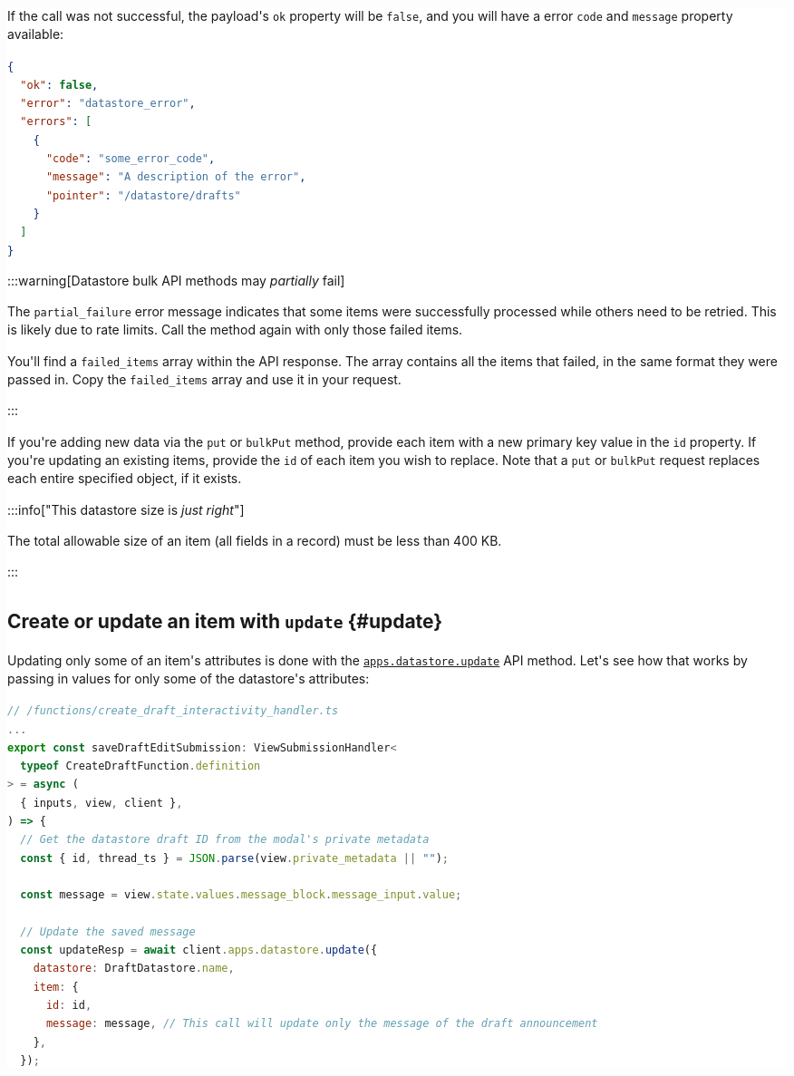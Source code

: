 If the call was not successful, the payload's `ok` property will be `false`, and you will have a error `code` and `message` property available:

```json
{
  "ok": false,
  "error": "datastore_error",
  "errors": [
    {
      "code": "some_error_code",
      "message": "A description of the error",
      "pointer": "/datastore/drafts"
    }
  ]
}
```

:::warning[Datastore bulk API methods may _partially_ fail]

The `partial_failure` error message indicates that some items were successfully processed while others need to be retried. This is likely due to rate limits. Call the method again with only those failed items.

You'll find a `failed_items` array within the API response. The array contains all the items that failed, in the same format they were passed in. Copy the `failed_items` array and use it in your request. 

:::

If you're adding new data via the `put` or `bulkPut` method, provide each item with a new primary key value in the `id` property. If you're updating an existing items, provide the `id` of each item you wish to replace. Note that a `put` or `bulkPut` request replaces each entire specified object, if it exists.

:::info["This datastore size is _just right_"]

The total allowable size of an item (all fields in a record) must be less than 400 KB.

:::

## Create or update an item with `update` {#update}

Updating only some of an item's attributes is done with the [`apps.datastore.update`](https://api.slack.com/methods/apps.datastore.update) API method. Let's see how that works by passing in values for only some of the datastore's attributes:

```js
// /functions/create_draft_interactivity_handler.ts
...
export const saveDraftEditSubmission: ViewSubmissionHandler<
  typeof CreateDraftFunction.definition
> = async (
  { inputs, view, client },
) => {
  // Get the datastore draft ID from the modal's private metadata
  const { id, thread_ts } = JSON.parse(view.private_metadata || "");

  const message = view.state.values.message_block.message_input.value;

  // Update the saved message
  const updateResp = await client.apps.datastore.update({
    datastore: DraftDatastore.name,
    item: {
      id: id,
      message: message, // This call will update only the message of the draft announcement
    },
  });

```